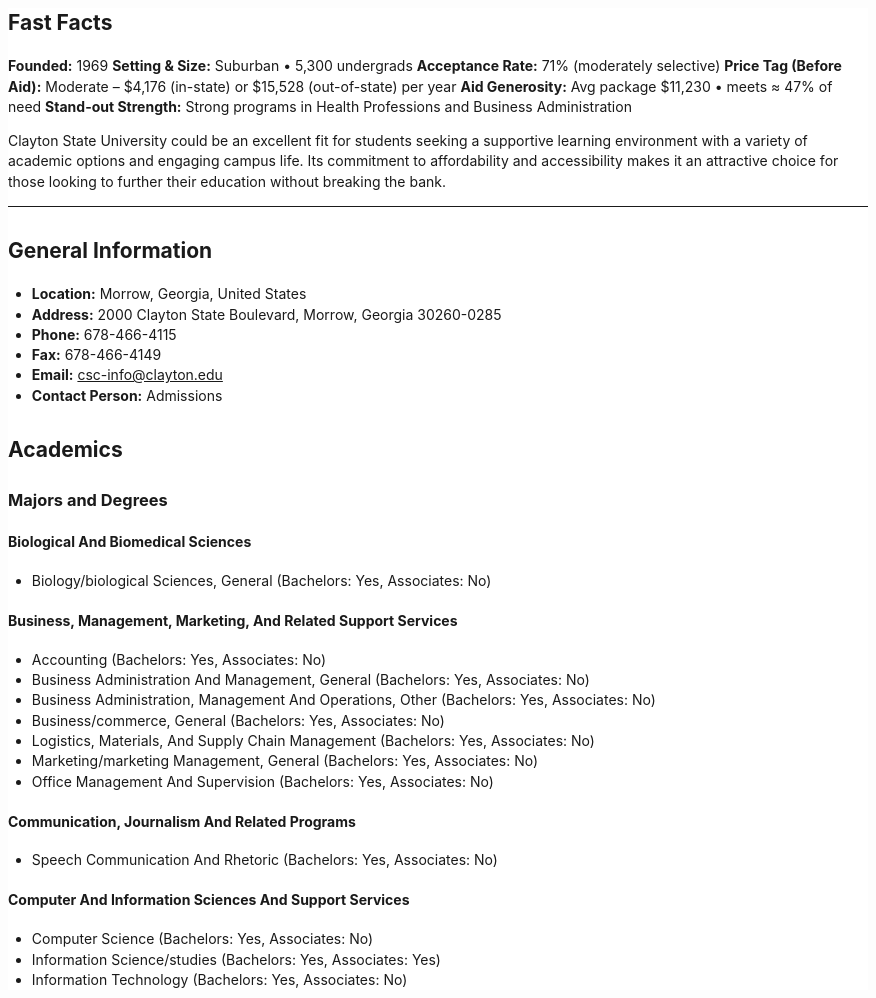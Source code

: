 ## Fast Facts
**Founded:** 1969
**Setting & Size:** Suburban • 5,300 undergrads
**Acceptance Rate:** 71% (moderately selective)
**Price Tag (Before Aid):** Moderate – $4,176 (in-state) or $15,528 (out-of-state) per year
**Aid Generosity:** Avg package $11,230 • meets ≈ 47% of need
**Stand-out Strength:** Strong programs in Health Professions and Business Administration

Clayton State University could be an excellent fit for students seeking a supportive learning environment with a variety of academic options and engaging campus life. Its commitment to affordability and accessibility makes it an attractive choice for those looking to further their education without breaking the bank.

---

## General Information

- **Location:** Morrow, Georgia, United States
- **Address:** 2000 Clayton State Boulevard, Morrow, Georgia 30260-0285
- **Phone:** 678-466-4115
- **Fax:** 678-466-4149
- **Email:** csc-info@clayton.edu
- **Contact Person:** Admissions

## Academics

### Majors and Degrees

#### Biological And Biomedical Sciences

- Biology/biological Sciences, General (Bachelors: Yes, Associates: No)

#### Business, Management, Marketing, And Related Support Services

- Accounting (Bachelors: Yes, Associates: No)
- Business Administration And Management, General (Bachelors: Yes, Associates: No)
- Business Administration, Management And Operations, Other (Bachelors: Yes, Associates: No)
- Business/commerce, General (Bachelors: Yes, Associates: No)
- Logistics, Materials, And Supply Chain Management (Bachelors: Yes, Associates: No)
- Marketing/marketing Management, General (Bachelors: Yes, Associates: No)
- Office Management And Supervision (Bachelors: Yes, Associates: No)

#### Communication, Journalism And Related Programs

- Speech Communication And Rhetoric (Bachelors: Yes, Associates: No)

#### Computer And Information Sciences And Support Services

- Computer Science (Bachelors: Yes, Associates: No)
- Information Science/studies (Bachelors: Yes, Associates: Yes)
- Information Technology (Bachelors: Yes, Associates: No)

